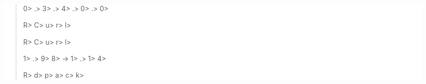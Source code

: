>  >
>  >
> 0>
> .>
> 3>
> .>
> 4>
> .>
> 0>
> .>
> 0>
> 
>
>  >
> R>
> C>
> u>
> r>
> l>
>  >
>  >
>  >
>  >
>  >
>  >
>  >
>  >
>  >
>  >
>  >
>  >
>  >
>  >
>  >
>  >
>  >
>  >
>  >
> R>
> C>
> u>
> r>
> l>
>  >
>  >
> 1>
> .>
> 9>
> 8>
> ->
> 1>
> .>
> 1>
> 4>
> 
>
>  >
> R>
> d>
> p>
> a>
> c>
> k>
>  >